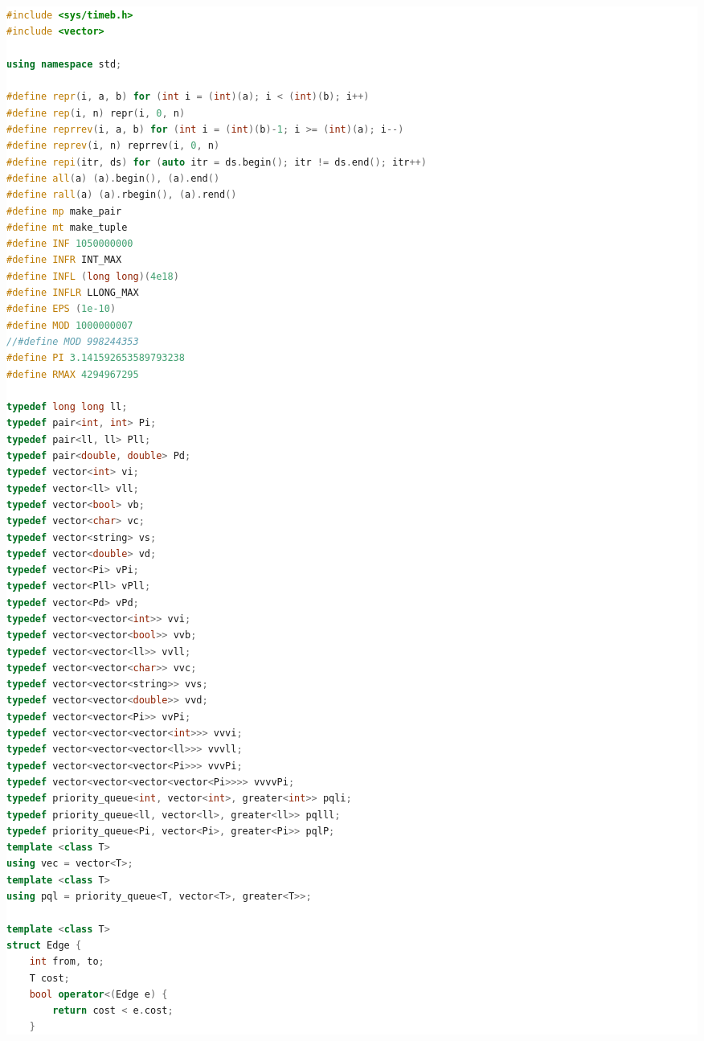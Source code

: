 ```cpp
#include <sys/timeb.h>
#include <vector>

using namespace std;

#define repr(i, a, b) for (int i = (int)(a); i < (int)(b); i++)
#define rep(i, n) repr(i, 0, n)
#define reprrev(i, a, b) for (int i = (int)(b)-1; i >= (int)(a); i--)
#define reprev(i, n) reprrev(i, 0, n)
#define repi(itr, ds) for (auto itr = ds.begin(); itr != ds.end(); itr++)
#define all(a) (a).begin(), (a).end()
#define rall(a) (a).rbegin(), (a).rend()
#define mp make_pair
#define mt make_tuple
#define INF 1050000000
#define INFR INT_MAX
#define INFL (long long)(4e18)
#define INFLR LLONG_MAX
#define EPS (1e-10)
#define MOD 1000000007
//#define MOD 998244353
#define PI 3.141592653589793238
#define RMAX 4294967295

typedef long long ll;
typedef pair<int, int> Pi;
typedef pair<ll, ll> Pll;
typedef pair<double, double> Pd;
typedef vector<int> vi;
typedef vector<ll> vll;
typedef vector<bool> vb;
typedef vector<char> vc;
typedef vector<string> vs;
typedef vector<double> vd;
typedef vector<Pi> vPi;
typedef vector<Pll> vPll;
typedef vector<Pd> vPd;
typedef vector<vector<int>> vvi;
typedef vector<vector<bool>> vvb;
typedef vector<vector<ll>> vvll;
typedef vector<vector<char>> vvc;
typedef vector<vector<string>> vvs;
typedef vector<vector<double>> vvd;
typedef vector<vector<Pi>> vvPi;
typedef vector<vector<vector<int>>> vvvi;
typedef vector<vector<vector<ll>>> vvvll;
typedef vector<vector<vector<Pi>>> vvvPi;
typedef vector<vector<vector<vector<Pi>>>> vvvvPi;
typedef priority_queue<int, vector<int>, greater<int>> pqli;
typedef priority_queue<ll, vector<ll>, greater<ll>> pqlll;
typedef priority_queue<Pi, vector<Pi>, greater<Pi>> pqlP;
template <class T>
using vec = vector<T>;
template <class T>
using pql = priority_queue<T, vector<T>, greater<T>>;

template <class T>
struct Edge {
    int from, to;
    T cost;
    bool operator<(Edge e) {
        return cost < e.cost;
    }
```